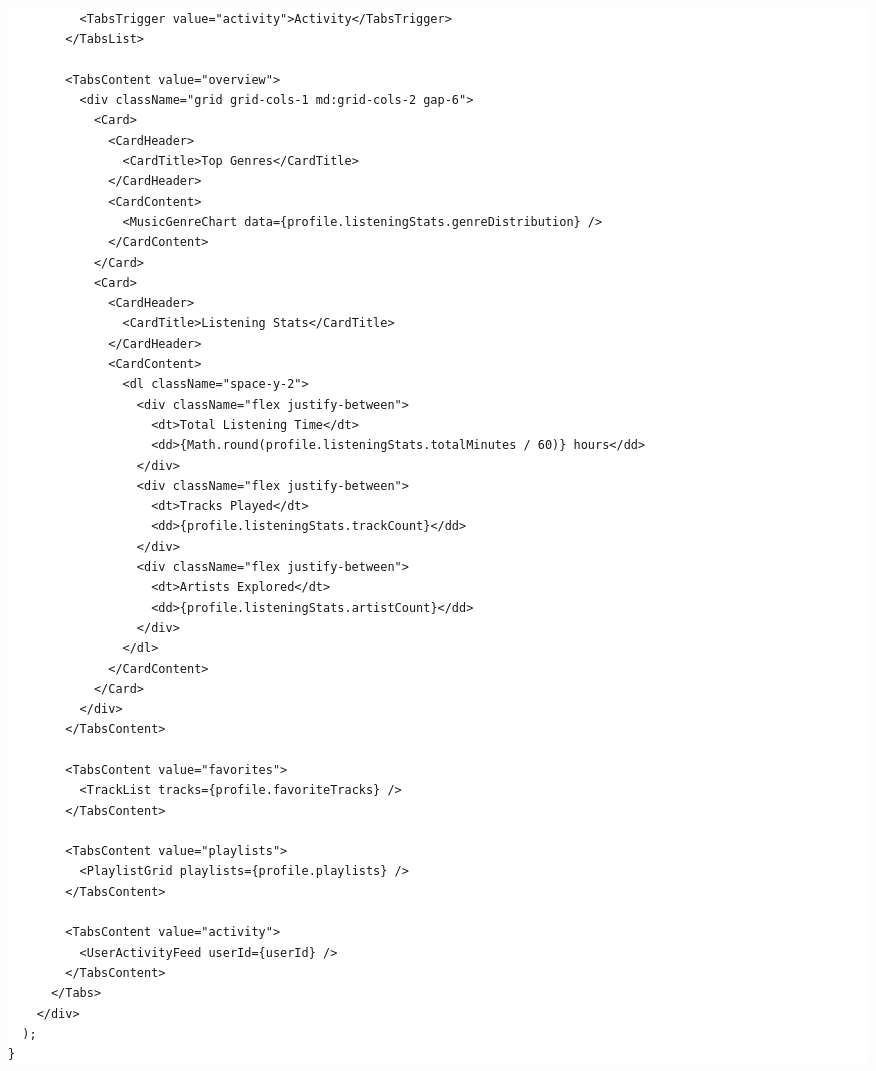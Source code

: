 ```tsx
          <TabsTrigger value="activity">Activity</TabsTrigger>
        </TabsList>
        
        <TabsContent value="overview">
          <div className="grid grid-cols-1 md:grid-cols-2 gap-6">
            <Card>
              <CardHeader>
                <CardTitle>Top Genres</CardTitle>
              </CardHeader>
              <CardContent>
                <MusicGenreChart data={profile.listeningStats.genreDistribution} />
              </CardContent>
            </Card>
            <Card>
              <CardHeader>
                <CardTitle>Listening Stats</CardTitle>
              </CardHeader>
              <CardContent>
                <dl className="space-y-2">
                  <div className="flex justify-between">
                    <dt>Total Listening Time</dt>
                    <dd>{Math.round(profile.listeningStats.totalMinutes / 60)} hours</dd>
                  </div>
                  <div className="flex justify-between">
                    <dt>Tracks Played</dt>
                    <dd>{profile.listeningStats.trackCount}</dd>
                  </div>
                  <div className="flex justify-between">
                    <dt>Artists Explored</dt>
                    <dd>{profile.listeningStats.artistCount}</dd>
                  </div>
                </dl>
              </CardContent>
            </Card>
          </div>
        </TabsContent>
        
        <TabsContent value="favorites">
          <TrackList tracks={profile.favoriteTracks} />
        </TabsContent>
        
        <TabsContent value="playlists">
          <PlaylistGrid playlists={profile.playlists} />
        </TabsContent>
        
        <TabsContent value="activity">
          <UserActivityFeed userId={userId} />
        </TabsContent>
      </Tabs>
    </div>
  );
}
```
